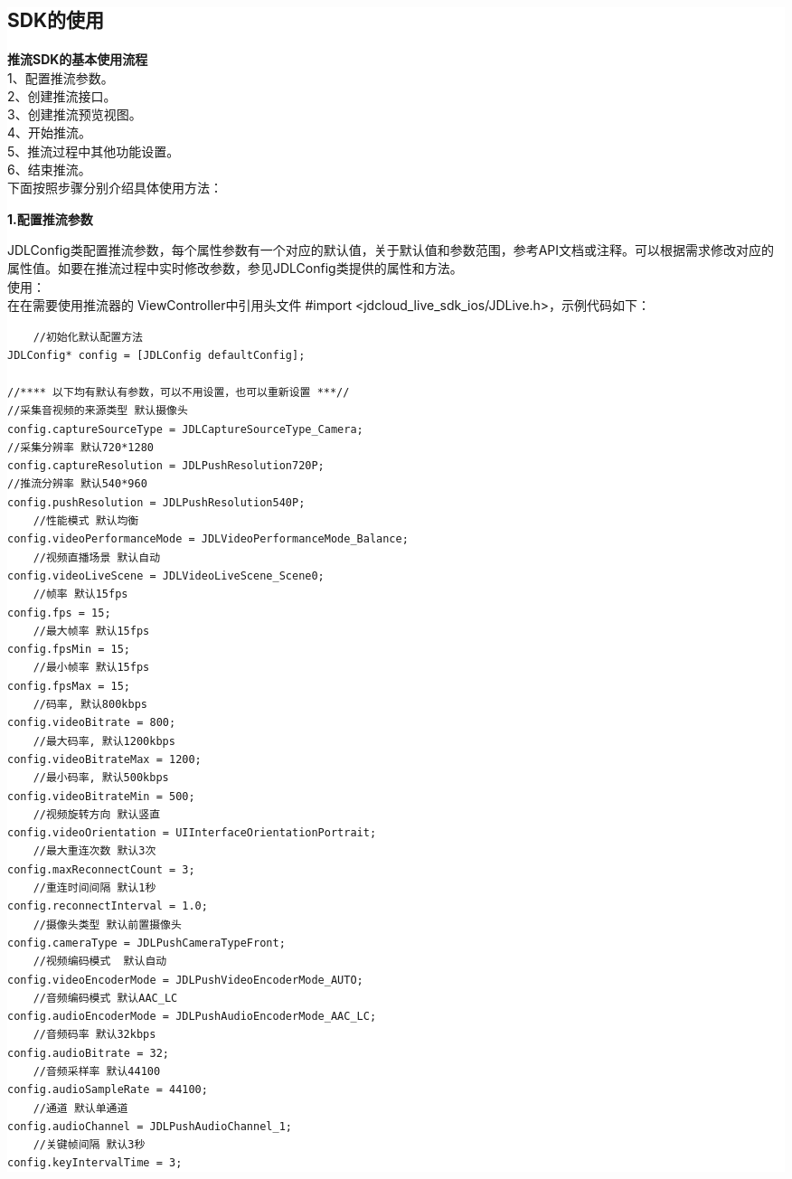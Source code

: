 ## SDK的使用  

**推流SDK的基本使用流程**  
1、配置推流参数。  
2、创建推流接口。  
3、创建推流预览视图。  
4、开始推流。  
5、推流过程中其他功能设置。  
6、结束推流。    
下面按照步骤分别介绍具体使用方法：  

**1.配置推流参数** 

JDLConfig类配置推流参数，每个属性参数有一个对应的默认值，关于默认值和参数范围，参考API文档或注释。可以根据需求修改对应的属性值。如要在推流过程中实时修改参数，参见JDLConfig类提供的属性和方法。  
使用：  
在在需要使用推流器的 ViewController中引用头文件 #import <jdcloud_live_sdk_ios/JDLive.h>，示例代码如下：   
```
    //初始化默认配置方法  
JDLConfig* config = [JDLConfig defaultConfig];

//**** 以下均有默认有参数，可以不用设置，也可以重新设置 ***//
//采集音视频的来源类型 默认摄像头
config.captureSourceType = JDLCaptureSourceType_Camera;
//采集分辨率 默认720*1280
config.captureResolution = JDLPushResolution720P;
//推流分辨率 默认540*960
config.pushResolution = JDLPushResolution540P;
    //性能模式 默认均衡
config.videoPerformanceMode = JDLVideoPerformanceMode_Balance;
    //视频直播场景 默认自动
config.videoLiveScene = JDLVideoLiveScene_Scene0;
    //帧率 默认15fps
config.fps = 15;
    //最大帧率 默认15fps
config.fpsMin = 15;
    //最小帧率 默认15fps
config.fpsMax = 15;
    //码率, 默认800kbps
config.videoBitrate = 800;
    //最大码率, 默认1200kbps
config.videoBitrateMax = 1200;
    //最小码率, 默认500kbps
config.videoBitrateMin = 500;
    //视频旋转方向 默认竖直
config.videoOrientation = UIInterfaceOrientationPortrait;
    //最大重连次数 默认3次
config.maxReconnectCount = 3;
    //重连时间间隔 默认1秒
config.reconnectInterval = 1.0;
    //摄像头类型 默认前置摄像头
config.cameraType = JDLPushCameraTypeFront;
    //视频编码模式  默认自动
config.videoEncoderMode = JDLPushVideoEncoderMode_AUTO;
    //音频编码模式 默认AAC_LC
config.audioEncoderMode = JDLPushAudioEncoderMode_AAC_LC;
    //音频码率 默认32kbps
config.audioBitrate = 32;
    //音频采样率 默认44100
config.audioSampleRate = 44100;
    //通道 默认单通道
config.audioChannel = JDLPushAudioChannel_1;
    //关键帧间隔 默认3秒
config.keyIntervalTime = 3;
```